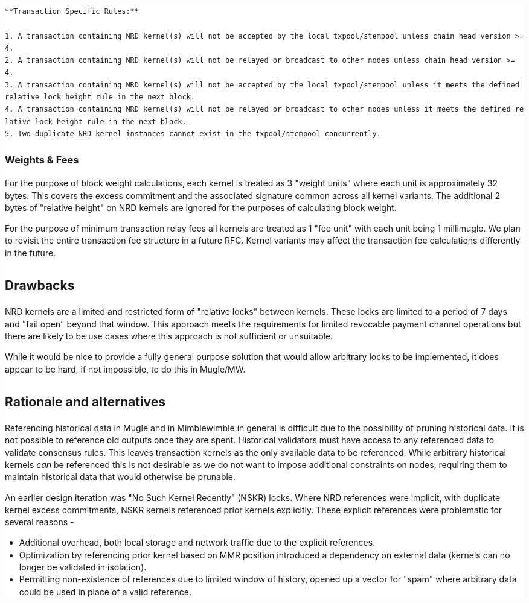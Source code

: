     **Transaction Specific Rules:**

    1. A transaction containing NRD kernel(s) will not be accepted by the local txpool/stempool unless chain head version >= 4.
    2. A transaction containing NRD kernel(s) will not be relayed or broadcast to other nodes unless chain head version >= 4.
    3. A transaction containing NRD kernel(s) will not be accepted by the local txpool/stempool unless it meets the defined relative lock height rule in the next block.
    4. A transaction containing NRD kernel(s) will not be relayed or broadcast to other nodes unless it meets the defined relative lock height rule in the next block.
    5. Two duplicate NRD kernel instances cannot exist in the txpool/stempool concurrently.

### Weights & Fees

For the purpose of block weight calculations, each kernel is treated as 3 "weight units" where each unit is approximately 32 bytes. This covers the excess commitment and the associated signature common across all kernel variants.
The additional 2 bytes of "relative height" on NRD kernels are ignored for the purposes of calculating block weight.

For the purpose of minimum transaction relay fees all kernels are treated as 1 "fee unit" with each unit being 1 millimugle.
We plan to revisit the entire transaction fee structure in a future RFC. Kernel variants may affect the transaction fee calculations differently in the future.

## Drawbacks
[drawbacks]: #drawbacks

NRD kernels are a limited and restricted form of "relative locks" between kernels. These locks are limited to a period of 7 days and "fail open" beyond that window. This approach meets the requirements for limited revocable payment channel operations but there are likely to be use cases where this approach is not sufficient or unsuitable.

While it would be nice to provide a fully general purpose solution that would allow arbitrary locks to be implemented, it does appear to be hard, if not impossible, to do this in Mugle/MW.

## Rationale and alternatives
[rationale-and-alternatives]: #rationale-and-alternatives

Referencing historical data in Mugle and in Mimblewimble in general is difficult due to the possibility of pruning historical data. It is not possible to reference old outputs once they are spent. Historical validators must have access to any referenced data to validate consensus rules. This leaves transaction kernels as the only available data to be referenced. While arbitrary historical kernels _can_ be referenced this is not desirable as we do not want to impose additional constraints on nodes, requiring them to maintain historical data that would otherwise be prunable.

An earlier design iteration was "No Such Kernel Recently" (NSKR) locks. Where NRD references were implicit, with duplicate kernel excess commitments, NSKR kernels referenced prior kernels explicitly. These explicit references were problematic for several reasons -

* Additional overhead, both local storage and network traffic due to the explicit references.
* Optimization by referencing prior kernel based on MMR position introduced a dependency on external data (kernels can no longer be validated in isolation).
* Permitting non-existence of references due to limited window of history, opened up a vector for "spam" where arbitrary data could be used in place of a valid reference.


[summary]: #summary
[motivation]: #motivation
[community-level-explanation]: #community-level-explanation
[reference-level-explanation]: #reference-level-explanation
[prior-art]: #prior-art
[unresolved-questions]: #unresolved-questions
[references]: #references
[^1]: [Original "triggers" mailing list post by Ruben Somsen](https://lists.launchpad.net/mimblewimble/msg00025.html)
[^2]: ["No Such Kernel Recently" post by John Tromp](https://lists.launchpad.net/mimblewimble/msg00635.html)
[^3]: ["Duplicate Kernels" post by Antioch](https://lists.launchpad.net/mimblewimble/msg00635.html)
[^4]: ["NRD based payment channel" post by John Tromp](https://lists.launchpad.net/mimblewimble/msg00636.html)
[^5]: [Earlier NSKR based payment channel design](https://gist.github.com/antiochp/78fe813b6c2c0612593f8747390a8aae)
[^6]: [Timelock#CheckSequenceVerify (bitcoin wiki)](https://en.bitcoin.it/wiki/Timelock#CheckSequenceVerify)
[^7]: [CheckSequenceVerify (bitcoin wiki)](https://en.bitcoin.it/wiki/CheckSequenceVerify)
[^8]: [Bitcoin BIP-0068](https://github.com/bitcoin/bips/blob/master/bip-0068.mediawiki)
[^9]: [Bitcoin BIP-0112](https://github.com/bitcoin/bips/blob/master/bip-0112.mediawiki)
[^10]: [Succinct Atomic Swaps by Ruben Somsen](https://www.reddit.com/r/Bitcoin/comments/gi6ciw/sas_succinct_atomic_swaps_half_the_number_of/)
[^11]: [Scriptless Scripts](http://diyhpl.us/wiki/transcripts/layer2-summit/2018/scriptless-scripts/)
[^12]: [RFC-0005 "Variable Size Kernels"](https://github.com/mugleproject/mugle-rfcs/blob/master/text/0005-variable-size-kernels.md)